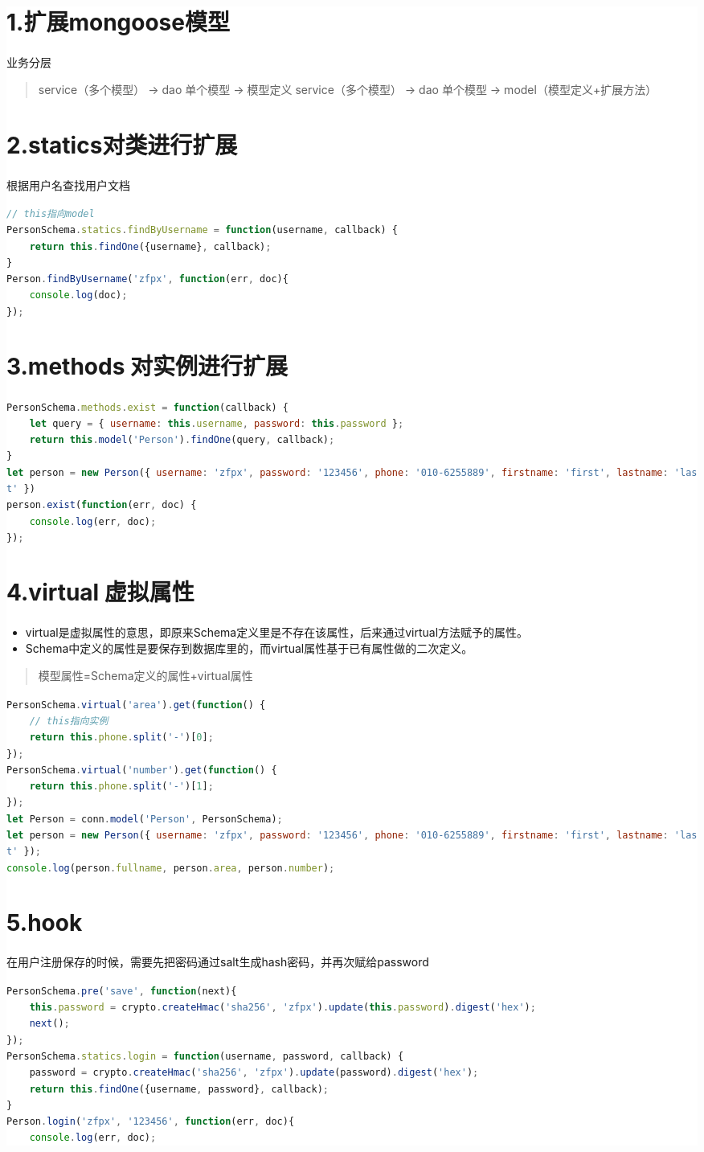 # 1.扩展mongoose模型
业务分层
> service（多个模型） -> dao 单个模型 -> 模型定义
> service（多个模型） -> dao 单个模型 -> model（模型定义+扩展方法）
# 2.statics对类进行扩展
根据用户名查找用户文档
```js
// this指向model
PersonSchema.statics.findByUsername = function(username, callback) {
    return this.findOne({username}, callback);
}
Person.findByUsername('zfpx', function(err, doc){
    console.log(doc);
});
```
# 3.methods 对实例进行扩展
```js
PersonSchema.methods.exist = function(callback) {
    let query = { username: this.username, password: this.password };
    return this.model('Person').findOne(query, callback);
}
let person = new Person({ username: 'zfpx', password: '123456', phone: '010-6255889', firstname: 'first', lastname: 'last' })
person.exist(function(err, doc) {
    console.log(err, doc);
});
```
# 4.virtual 虚拟属性
- virtual是虚拟属性的意思，即原来Schema定义里是不存在该属性，后来通过virtual方法赋予的属性。
- Schema中定义的属性是要保存到数据库里的，而virtual属性基于已有属性做的二次定义。
> 模型属性=Schema定义的属性+virtual属性
```js
PersonSchema.virtual('area').get(function() {
    // this指向实例
    return this.phone.split('-')[0];
});
PersonSchema.virtual('number').get(function() {
    return this.phone.split('-')[1];
});
let Person = conn.model('Person', PersonSchema);
let person = new Person({ username: 'zfpx', password: '123456', phone: '010-6255889', firstname: 'first', lastname: 'last' });
console.log(person.fullname, person.area, person.number);
```
# 5.hook
在用户注册保存的时候，需要先把密码通过salt生成hash密码，并再次赋给password
```js
PersonSchema.pre('save', function(next){
    this.password = crypto.createHmac('sha256', 'zfpx').update(this.password).digest('hex');
    next();
});
PersonSchema.statics.login = function(username, password, callback) {
    password = crypto.createHmac('sha256', 'zfpx').update(password).digest('hex');
    return this.findOne({username, password}, callback);
}
Person.login('zfpx', '123456', function(err, doc){
    console.log(err, doc);
```